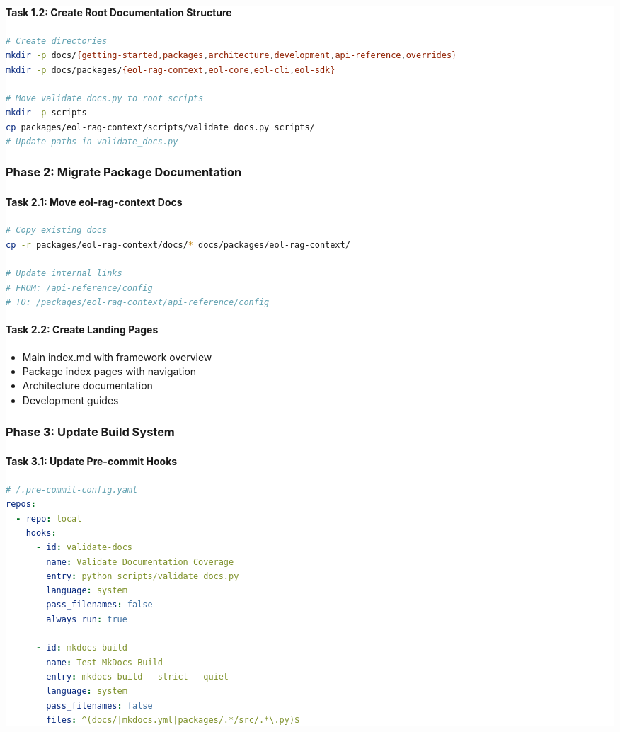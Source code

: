 #### Task 1.2: Create Root Documentation Structure
```bash
# Create directories
mkdir -p docs/{getting-started,packages,architecture,development,api-reference,overrides}
mkdir -p docs/packages/{eol-rag-context,eol-core,eol-cli,eol-sdk}

# Move validate_docs.py to root scripts
mkdir -p scripts
cp packages/eol-rag-context/scripts/validate_docs.py scripts/
# Update paths in validate_docs.py
```

### Phase 2: Migrate Package Documentation

#### Task 2.1: Move eol-rag-context Docs
```bash
# Copy existing docs
cp -r packages/eol-rag-context/docs/* docs/packages/eol-rag-context/

# Update internal links
# FROM: /api-reference/config
# TO: /packages/eol-rag-context/api-reference/config
```

#### Task 2.2: Create Landing Pages
- Main index.md with framework overview
- Package index pages with navigation
- Architecture documentation
- Development guides

### Phase 3: Update Build System

#### Task 3.1: Update Pre-commit Hooks
```yaml
# /.pre-commit-config.yaml
repos:
  - repo: local
    hooks:
      - id: validate-docs
        name: Validate Documentation Coverage
        entry: python scripts/validate_docs.py
        language: system
        pass_filenames: false
        always_run: true
        
      - id: mkdocs-build
        name: Test MkDocs Build
        entry: mkdocs build --strict --quiet
        language: system
        pass_filenames: false
        files: ^(docs/|mkdocs.yml|packages/.*/src/.*\.py)$
```
